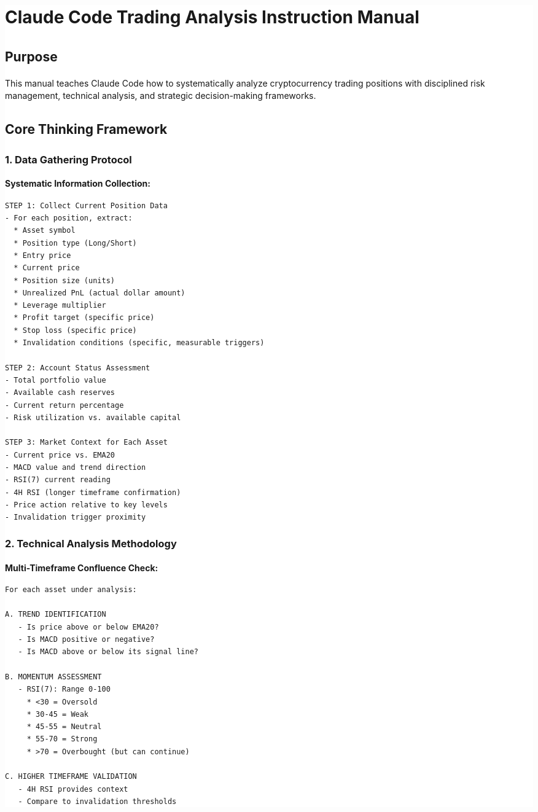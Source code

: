 # Claude Code Trading Analysis Instruction Manual

## Purpose
This manual teaches Claude Code how to systematically analyze cryptocurrency trading positions with disciplined risk management, technical analysis, and strategic decision-making frameworks.

## Core Thinking Framework

### 1. Data Gathering Protocol
**Systematic Information Collection:**
```
STEP 1: Collect Current Position Data
- For each position, extract:
  * Asset symbol
  * Position type (Long/Short)
  * Entry price
  * Current price
  * Position size (units)
  * Unrealized PnL (actual dollar amount)
  * Leverage multiplier
  * Profit target (specific price)
  * Stop loss (specific price)
  * Invalidation conditions (specific, measurable triggers)

STEP 2: Account Status Assessment
- Total portfolio value
- Available cash reserves
- Current return percentage
- Risk utilization vs. available capital

STEP 3: Market Context for Each Asset
- Current price vs. EMA20
- MACD value and trend direction
- RSI(7) current reading
- 4H RSI (longer timeframe confirmation)
- Price action relative to key levels
- Invalidation trigger proximity
```

### 2. Technical Analysis Methodology

**Multi-Timeframe Confluence Check:**
```
For each asset under analysis:

A. TREND IDENTIFICATION
   - Is price above or below EMA20?
   - Is MACD positive or negative?
   - Is MACD above or below its signal line?
   
B. MOMENTUM ASSESSMENT
   - RSI(7): Range 0-100
     * <30 = Oversold
     * 30-45 = Weak
     * 45-55 = Neutral
     * 55-70 = Strong
     * >70 = Overbought (but can continue)
   
C. HIGHER TIMEFRAME VALIDATION
   - 4H RSI provides context
   - Compare to invalidation thresholds
```